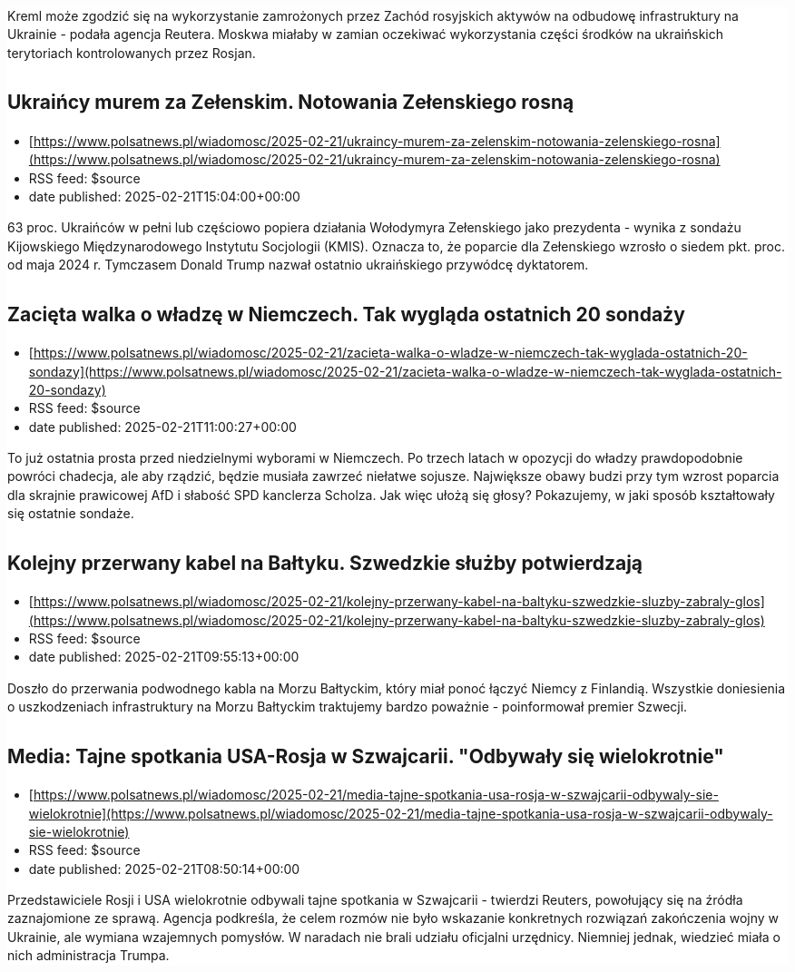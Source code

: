 Kreml może zgodzić się na wykorzystanie zamrożonych przez Zachód rosyjskich aktywów na odbudowę infrastruktury na Ukrainie - podała agencja Reutera. Moskwa miałaby w zamian oczekiwać wykorzystania części środków na ukraińskich terytoriach kontrolowanych przez Rosjan.

## Ukraińcy murem za Zełenskim. Notowania Zełenskiego rosną
 - [https://www.polsatnews.pl/wiadomosc/2025-02-21/ukraincy-murem-za-zelenskim-notowania-zelenskiego-rosna](https://www.polsatnews.pl/wiadomosc/2025-02-21/ukraincy-murem-za-zelenskim-notowania-zelenskiego-rosna)
 - RSS feed: $source
 - date published: 2025-02-21T15:04:00+00:00

63 proc. Ukraińców w pełni lub częściowo popiera działania Wołodymyra Zełenskiego jako prezydenta - wynika z sondażu Kijowskiego Międzynarodowego Instytutu Socjologii (KMIS). Oznacza to, że poparcie dla Zełenskiego wzrosło o siedem pkt. proc. od maja 2024 r. Tymczasem Donald Trump nazwał ostatnio ukraińskiego przywódcę dyktatorem.

## Zacięta walka o władzę w Niemczech. Tak wygląda ostatnich 20 sondaży
 - [https://www.polsatnews.pl/wiadomosc/2025-02-21/zacieta-walka-o-wladze-w-niemczech-tak-wyglada-ostatnich-20-sondazy](https://www.polsatnews.pl/wiadomosc/2025-02-21/zacieta-walka-o-wladze-w-niemczech-tak-wyglada-ostatnich-20-sondazy)
 - RSS feed: $source
 - date published: 2025-02-21T11:00:27+00:00

To już ostatnia prosta przed niedzielnymi wyborami w Niemczech. Po trzech latach w opozycji do władzy prawdopodobnie powróci chadecja, ale aby rządzić, będzie musiała zawrzeć niełatwe sojusze. Największe obawy budzi przy tym wzrost poparcia dla skrajnie prawicowej AfD i słabość SPD kanclerza Scholza. Jak więc ułożą się głosy? Pokazujemy, w jaki sposób kształtowały się ostatnie sondaże.

## Kolejny przerwany kabel na Bałtyku. Szwedzkie służby potwierdzają
 - [https://www.polsatnews.pl/wiadomosc/2025-02-21/kolejny-przerwany-kabel-na-baltyku-szwedzkie-sluzby-zabraly-glos](https://www.polsatnews.pl/wiadomosc/2025-02-21/kolejny-przerwany-kabel-na-baltyku-szwedzkie-sluzby-zabraly-glos)
 - RSS feed: $source
 - date published: 2025-02-21T09:55:13+00:00

Doszło do przerwania podwodnego kabla na Morzu Bałtyckim, który miał ponoć łączyć Niemcy z Finlandią. Wszystkie doniesienia o uszkodzeniach infrastruktury na Morzu Bałtyckim traktujemy bardzo poważnie - poinformował premier Szwecji.

## Media: Tajne spotkania USA-Rosja w Szwajcarii. "Odbywały się wielokrotnie"
 - [https://www.polsatnews.pl/wiadomosc/2025-02-21/media-tajne-spotkania-usa-rosja-w-szwajcarii-odbywaly-sie-wielokrotnie](https://www.polsatnews.pl/wiadomosc/2025-02-21/media-tajne-spotkania-usa-rosja-w-szwajcarii-odbywaly-sie-wielokrotnie)
 - RSS feed: $source
 - date published: 2025-02-21T08:50:14+00:00

Przedstawiciele Rosji i USA wielokrotnie odbywali tajne spotkania w Szwajcarii - twierdzi Reuters, powołujący się na źródła zaznajomione ze sprawą. Agencja podkreśla, że celem rozmów nie było wskazanie konkretnych rozwiązań zakończenia wojny w Ukrainie, ale wymiana wzajemnych pomysłów. W naradach nie brali udziału oficjalni urzędnicy. Niemniej jednak, wiedzieć miała o nich administracja Trumpa.

